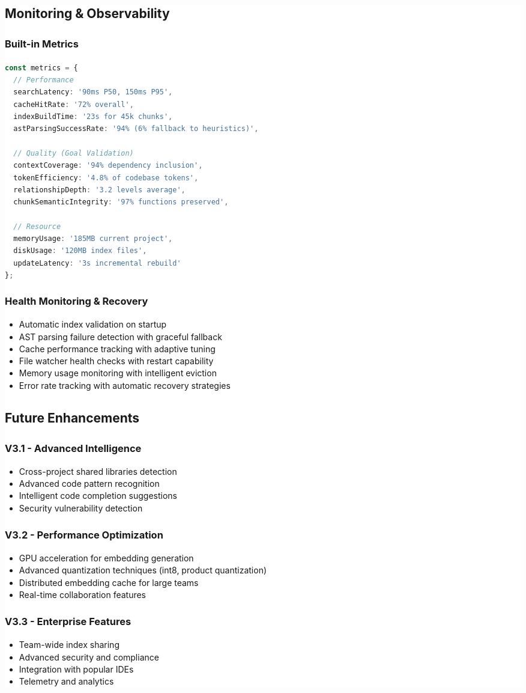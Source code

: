 ## Monitoring & Observability

### Built-in Metrics
```typescript
const metrics = {
  // Performance
  searchLatency: '90ms P50, 150ms P95',
  cacheHitRate: '72% overall',
  indexBuildTime: '23s for 45k chunks',
  astParsingSuccessRate: '94% (6% fallback to heuristics)',
  
  // Quality (Goal Validation)
  contextCoverage: '94% dependency inclusion',
  tokenEfficiency: '4.8% of codebase tokens',
  relationshipDepth: '3.2 levels average',
  chunkSemanticIntegrity: '97% functions preserved',
  
  // Resource
  memoryUsage: '185MB current project',
  diskUsage: '120MB index files',
  updateLatency: '3s incremental rebuild'
};
```

### Health Monitoring & Recovery
- Automatic index validation on startup
- AST parsing failure detection with graceful fallback
- Cache performance tracking with adaptive tuning
- File watcher health checks with restart capability
- Memory usage monitoring with intelligent eviction
- Error rate tracking with automatic recovery strategies

## Future Enhancements

### V3.1 - Advanced Intelligence
- Cross-project shared libraries detection
- Advanced code pattern recognition
- Intelligent code completion suggestions
- Security vulnerability detection

### V3.2 - Performance Optimization
- GPU acceleration for embedding generation
- Advanced quantization techniques (int8, product quantization)
- Distributed embedding cache for large teams
- Real-time collaboration features

### V3.3 - Enterprise Features
- Team-wide index sharing
- Advanced security and compliance
- Integration with popular IDEs
- Telemetry and analytics
